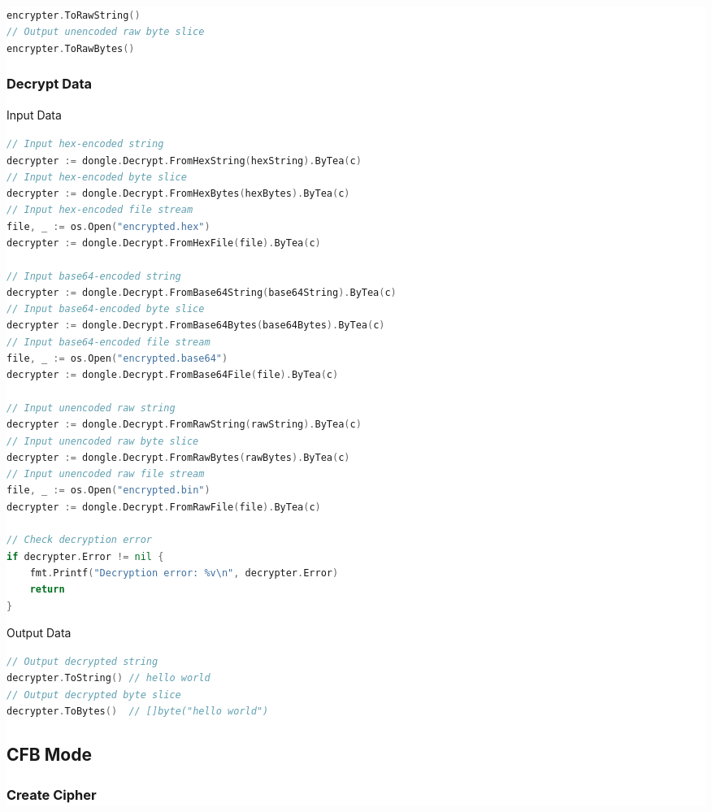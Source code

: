 ```go
encrypter.ToRawString()
// Output unencoded raw byte slice
encrypter.ToRawBytes() 
```

### Decrypt Data

Input Data

```go
// Input hex-encoded string
decrypter := dongle.Decrypt.FromHexString(hexString).ByTea(c)
// Input hex-encoded byte slice
decrypter := dongle.Decrypt.FromHexBytes(hexBytes).ByTea(c)
// Input hex-encoded file stream
file, _ := os.Open("encrypted.hex")
decrypter := dongle.Decrypt.FromHexFile(file).ByTea(c)

// Input base64-encoded string
decrypter := dongle.Decrypt.FromBase64String(base64String).ByTea(c)
// Input base64-encoded byte slice
decrypter := dongle.Decrypt.FromBase64Bytes(base64Bytes).ByTea(c)
// Input base64-encoded file stream
file, _ := os.Open("encrypted.base64")
decrypter := dongle.Decrypt.FromBase64File(file).ByTea(c)

// Input unencoded raw string
decrypter := dongle.Decrypt.FromRawString(rawString).ByTea(c)
// Input unencoded raw byte slice
decrypter := dongle.Decrypt.FromRawBytes(rawBytes).ByTea(c)
// Input unencoded raw file stream
file, _ := os.Open("encrypted.bin")
decrypter := dongle.Decrypt.FromRawFile(file).ByTea(c)

// Check decryption error
if decrypter.Error != nil {
	fmt.Printf("Decryption error: %v\n", decrypter.Error)
	return
}
```

Output Data

```go
// Output decrypted string
decrypter.ToString() // hello world
// Output decrypted byte slice
decrypter.ToBytes()  // []byte("hello world")
```

## CFB Mode

### Create Cipher
